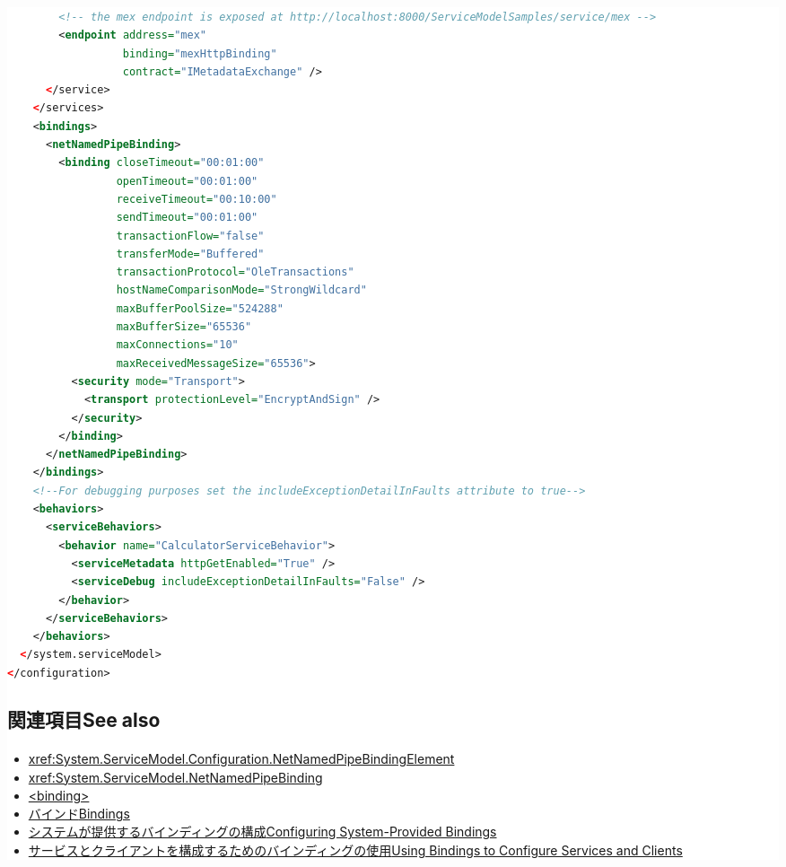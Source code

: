 ```xml  
        <!-- the mex endpoint is exposed at http://localhost:8000/ServiceModelSamples/service/mex -->
        <endpoint address="mex"
                  binding="mexHttpBinding"
                  contract="IMetadataExchange" />
      </service>
    </services>
    <bindings>
      <netNamedPipeBinding>
        <binding closeTimeout="00:01:00"
                 openTimeout="00:01:00"
                 receiveTimeout="00:10:00"
                 sendTimeout="00:01:00"
                 transactionFlow="false"
                 transferMode="Buffered"
                 transactionProtocol="OleTransactions"
                 hostNameComparisonMode="StrongWildcard"
                 maxBufferPoolSize="524288"
                 maxBufferSize="65536"
                 maxConnections="10"
                 maxReceivedMessageSize="65536">
          <security mode="Transport">
            <transport protectionLevel="EncryptAndSign" />
          </security>
        </binding>
      </netNamedPipeBinding>
    </bindings>
    <!--For debugging purposes set the includeExceptionDetailInFaults attribute to true-->
    <behaviors>
      <serviceBehaviors>
        <behavior name="CalculatorServiceBehavior">
          <serviceMetadata httpGetEnabled="True" />
          <serviceDebug includeExceptionDetailInFaults="False" />
        </behavior>
      </serviceBehaviors>
    </behaviors>
  </system.serviceModel>
</configuration>
```  
  
## <a name="see-also"></a><span data-ttu-id="31640-198">関連項目</span><span class="sxs-lookup"><span data-stu-id="31640-198">See also</span></span>

- <xref:System.ServiceModel.Configuration.NetNamedPipeBindingElement>
- <xref:System.ServiceModel.NetNamedPipeBinding>
- [\<binding>](bindings.md)
- [<span data-ttu-id="31640-199">バインド</span><span class="sxs-lookup"><span data-stu-id="31640-199">Bindings</span></span>](../../../wcf/bindings.md)
- [<span data-ttu-id="31640-200">システムが提供するバインディングの構成</span><span class="sxs-lookup"><span data-stu-id="31640-200">Configuring System-Provided Bindings</span></span>](../../../wcf/feature-details/configuring-system-provided-bindings.md)
- [<span data-ttu-id="31640-201">サービスとクライアントを構成するためのバインディングの使用</span><span class="sxs-lookup"><span data-stu-id="31640-201">Using Bindings to Configure Services and Clients</span></span>](../../../wcf/using-bindings-to-configure-services-and-clients.md)

